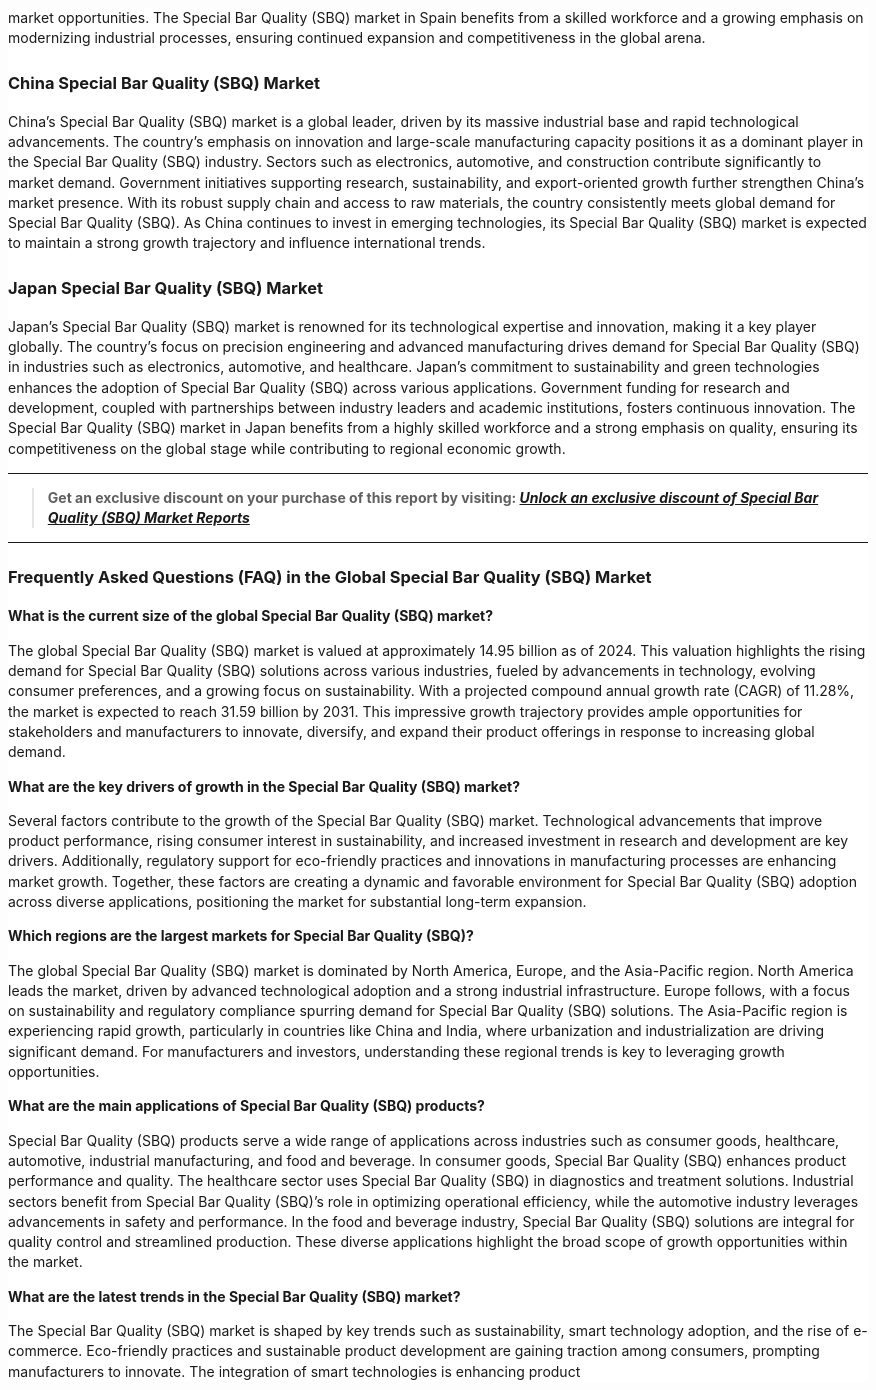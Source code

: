 market opportunities. The Special Bar Quality (SBQ) market in Spain benefits from a skilled workforce and a growing emphasis on modernizing industrial processes, ensuring continued expansion and competitiveness in the global arena.</p><h3>China Special Bar Quality (SBQ) Market</h3><p>China&rsquo;s Special Bar Quality (SBQ) market is a global leader, driven by its massive industrial base and rapid technological advancements. The country&rsquo;s emphasis on innovation and large-scale manufacturing capacity positions it as a dominant player in the Special Bar Quality (SBQ) industry. Sectors such as electronics, automotive, and construction contribute significantly to market demand. Government initiatives supporting research, sustainability, and export-oriented growth further strengthen China&rsquo;s market presence. With its robust supply chain and access to raw materials, the country consistently meets global demand for Special Bar Quality (SBQ). As China continues to invest in emerging technologies, its Special Bar Quality (SBQ) market is expected to maintain a strong growth trajectory and influence international trends.</p><h3>Japan Special Bar Quality (SBQ) Market</h3><p>Japan&rsquo;s Special Bar Quality (SBQ) market is renowned for its technological expertise and innovation, making it a key player globally. The country&rsquo;s focus on precision engineering and advanced manufacturing drives demand for Special Bar Quality (SBQ) in industries such as electronics, automotive, and healthcare. Japan&rsquo;s commitment to sustainability and green technologies enhances the adoption of Special Bar Quality (SBQ) across various applications. Government funding for research and development, coupled with partnerships between industry leaders and academic institutions, fosters continuous innovation. The Special Bar Quality (SBQ) market in Japan benefits from a highly skilled workforce and a strong emphasis on quality, ensuring its competitiveness on the global stage while contributing to regional economic growth.</p><hr /><blockquote><p><strong>Get an exclusive discount on your purchase of this report by visiting: <em><a href="://marketresearchpulse.com/ask-for-discount/10667?utm_source=Github&amp;utm_medium=026">Unlock an exclusive discount of Special Bar Quality (SBQ) Market Reports</a></em>&nbsp;</strong></p></blockquote><hr /><h3>Frequently Asked Questions (FAQ) in the Global Special Bar Quality (SBQ) Market</h3><p><strong>What is the current size of the global Special Bar Quality (SBQ) market?</strong></p><p>The global Special Bar Quality (SBQ) market is valued at approximately 14.95 billion as of 2024. This valuation highlights the rising demand for Special Bar Quality (SBQ) solutions across various industries, fueled by advancements in technology, evolving consumer preferences, and a growing focus on sustainability. With a projected compound annual growth rate (CAGR) of 11.28%, the market is expected to reach 31.59 billion by 2031. This impressive growth trajectory provides ample opportunities for stakeholders and manufacturers to innovate, diversify, and expand their product offerings in response to increasing global demand.</p><p><strong>What are the key drivers of growth in the Special Bar Quality (SBQ) market?</strong></p><p>Several factors contribute to the growth of the Special Bar Quality (SBQ) market. Technological advancements that improve product performance, rising consumer interest in sustainability, and increased investment in research and development are key drivers. Additionally, regulatory support for eco-friendly practices and innovations in manufacturing processes are enhancing market growth. Together, these factors are creating a dynamic and favorable environment for Special Bar Quality (SBQ) adoption across diverse applications, positioning the market for substantial long-term expansion.</p><p><strong>Which regions are the largest markets for Special Bar Quality (SBQ)?</strong></p><p>The global Special Bar Quality (SBQ) market is dominated by North America, Europe, and the Asia-Pacific region. North America leads the market, driven by advanced technological adoption and a strong industrial infrastructure. Europe follows, with a focus on sustainability and regulatory compliance spurring demand for Special Bar Quality (SBQ) solutions. The Asia-Pacific region is experiencing rapid growth, particularly in countries like China and India, where urbanization and industrialization are driving significant demand. For manufacturers and investors, understanding these regional trends is key to leveraging growth opportunities.</p><p><strong>What are the main applications of Special Bar Quality (SBQ) products?</strong></p><p>Special Bar Quality (SBQ) products serve a wide range of applications across industries such as consumer goods, healthcare, automotive, industrial manufacturing, and food and beverage. In consumer goods, Special Bar Quality (SBQ) enhances product performance and quality. The healthcare sector uses Special Bar Quality (SBQ) in diagnostics and treatment solutions. Industrial sectors benefit from Special Bar Quality (SBQ)&rsquo;s role in optimizing operational efficiency, while the automotive industry leverages advancements in safety and performance. In the food and beverage industry, Special Bar Quality (SBQ) solutions are integral for quality control and streamlined production. These diverse applications highlight the broad scope of growth opportunities within the market.</p><p><strong>What are the latest trends in the Special Bar Quality (SBQ) market?</strong></p><p>The Special Bar Quality (SBQ) market is shaped by key trends such as sustainability, smart technology adoption, and the rise of e-commerce. Eco-friendly practices and sustainable product development are gaining traction among consumers, prompting manufacturers to innovate. The integration of smart technologies is enhancing product